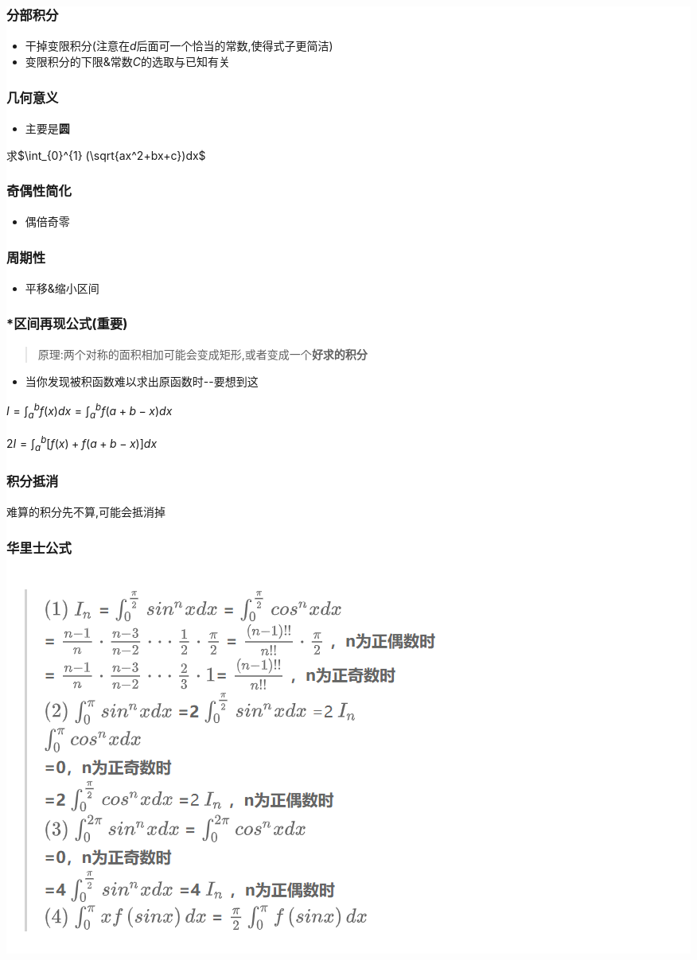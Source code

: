 ### 分部积分

- 干掉变限积分(注意在$d$后面可一个恰当的常数,使得式子更简洁)
- 变限积分的下限&常数$C$的选取与已知有关

### 几何意义

- 主要是**圆**

求$\int_{0}^{1} (\sqrt{ax^2+bx+c})dx$

### 奇偶性简化

- 偶倍奇零

### 周期性

- 平移&缩小区间

### *区间再现公式(重要)

> 原理:两个对称的面积相加可能会变成矩形,或者变成一个**好求的积分**

- 当你发现被积函数难以求出原函数时--要想到这

$I=\int_{a}^{b}f(x)dx=\int_{a}^{b}f(a+b-x)dx$

$2I=\int_{a}^{b}[f(x)+f(a+b-x)]dx$

### 积分抵消

难算的积分先不算,可能会抵消掉

### 华里士公式

![image-20221115184639143](_media/pic//image-20221115184639143.png)
